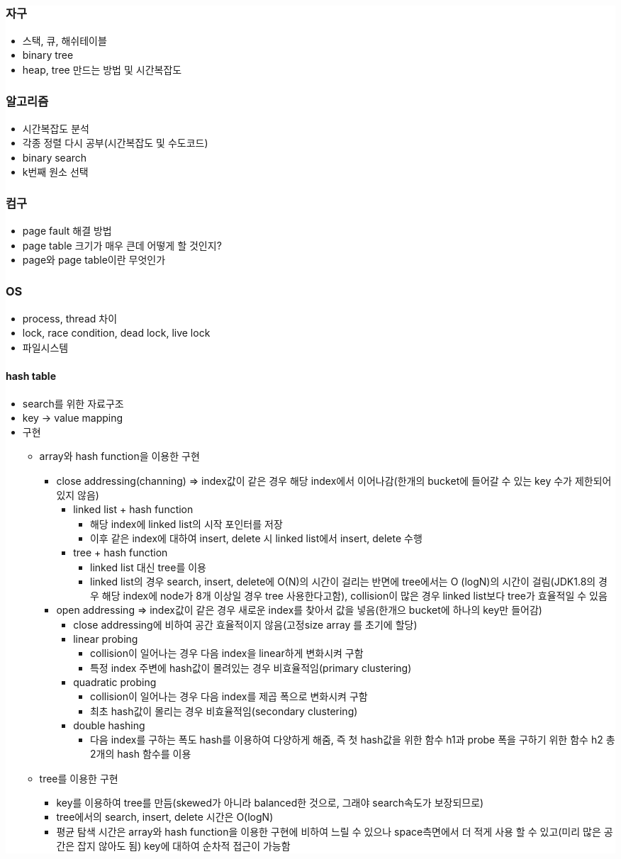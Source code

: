 ### 자구
- 스택, 큐, 해쉬테이블
- binary tree
- heap, tree 만드는 방법 및 시간복잡도

### 알고리즘
- 시간복잡도 분석
- 각종 정렬 다시 공부(시간복잡도 및 수도코드)
- binary search
- k번째 원소 선택

### 컴구
- page fault 해결 방법
- page table 크기가 매우 큰데 어떻게 할 것인지?
- page와 page table이란 무엇인가

### OS
- process, thread 차이
- lock, race condition, dead lock, live lock
- 파일시스템

#### hash table
- search를 위한 자료구조
- key -> value mapping
- 구현
	- array와 hash function을 이용한 구현
		- close addressing(channing) => index값이 같은 경우 해당 index에서 이어나감(한개의 bucket에 들어갈 수 있는 key 수가 제한되어 있지 않음)
			- linked list + hash function
				- 해당 index에 linked list의 시작 포인터를 저장
				- 이후 같은 index에 대하여 insert, delete 시 linked list에서 insert, delete 수행
			- tree + hash function
				- linked list 대신 tree를 이용
				- linked list의 경우 search, insert, delete에 O(N)의 시간이 걸리는 반면에 tree에서는 O	(logN)의 시간이 걸림(JDK1.8의 경우 해당 index에 node가 8개 이상일 경우 tree 사용한다고함), 	collision이 많은 경우 linked list보다 tree가 효율적일 수 있음
		- open addressing => index값이 같은 경우 새로운 index를 찾아서 값을 넣음(한개으 bucket에 하나의 key만 들어감)
			- close addressing에 비하여 공간 효율적이지 않음(고정size array 를 초기에 할당)
			- linear probing
				- collision이 일어나는 경우 다음 index을 linear하게 변화시켜 구함
				- 특정 index 주변에 hash값이 몰려있는 경우 비효율적임(primary clustering)
			- quadratic probing
				- collision이 일어나는 경우 다음 index를 제곱 폭으로 변화시켜 구함
				- 최초 hash값이 몰리는 경우 비효율적임(secondary clustering)
			- double hashing
				- 다음 index를 구하는 폭도 hash를 이용하여 다양하게 해줌, 즉 첫 hash값을 위한 함수 h1과 probe 폭을 구하기 위한 함수 h2 총 2개의 hash 함수를 이용


	- tree를 이용한 구현
		- key를 이용하여 tree를 만듬(skewed가 아니라 balanced한 것으로, 그래야 search속도가 보장되므로)
		- tree에서의 search, insert, delete 시간은 O(logN)
		- 평균 탐색 시간은 array와 hash function을 이용한 구현에 비하여 느릴 수 있으나 space측면에서 더 적게 사용 할 수 있고(미리 많은 공간은 잡지 않아도 됨) key에 대하여 순차적 접근이 가능함
